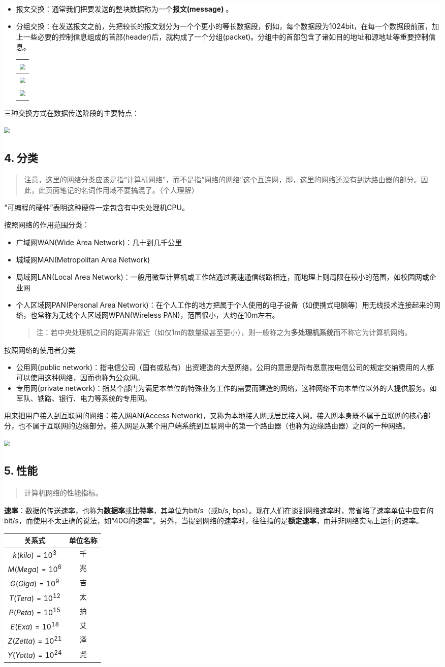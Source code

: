 - 报文交换：通常我们把要发送的整块数据称为一个**报文(message)** 。

- 分组交换：在发送报文之前，先把较长的报文划分为一个个更小的等长数据段，例如，每个数据段为1024bit，在每一个数据段前面，加上一些必要的控制信息组成的首部(header)后，就构成了一个分组(packet)。分组中的首部包含了诸如目的地址和源地址等重要控制信息。

    | <img src="../../../resources/images/notebook/杂技/CS/计算机网络/10.png" style="zoom:67%;" /> |
    | ------------------------------------------------------------ |
    | <img src="../../../resources/images/notebook/杂技/CS/计算机网络/11.png" style="zoom:67%;" /> |
    | <img src="../../../resources/images/notebook/杂技/CS/计算机网络/12.png" style="zoom:67%;" /> |

三种交换方式在数据传送阶段的主要特点：

<img src="../../../resources/images/notebook/杂技/CS/计算机网络/13.png" style="zoom:67%;" />

## 4. 分类

> 注意，这里的网络分类应该是指“计算机网络”，而不是指“网络的网络”这个互连网，即，这里的网络还没有到达路由器的部分。因此，此页面笔记的名词作用域不要搞混了。（个人理解）

“可编程的硬件”表明这种硬件一定包含有中央处理机CPU。

按照网络的作用范围分类：

- 广域网WAN(Wide Area Network)：几十到几千公里

- 城域网MAN(Metropolitan Area Network)

- 局域网LAN(Local Area Network)：一般用微型计算机或工作站通过高速通信线路相连，而地理上则局限在较小的范围，如校园网或企业网

- 个人区域网PAN(Personal Area Network)：在个人工作的地方把属于个人使用的电子设备（如便携式电脑等）用无线技术连接起来的网络，也常称为无线个人区域网WPAN(Wireless PAN)，范围很小，大约在10m左右。

    > 注：若中央处理机之间的距离非常近（如仅1m的数量级甚至更小），则一般称之为**多处理机系统**而不称它为计算机网络。

按照网络的使用者分类

- 公用网(public network)：指电信公司（国有或私有）出资建造的大型网络，公用的意思是所有愿意按电信公司的规定交纳费用的人都可以使用这种网络，因而也称为公众网。
- 专用网(private network)：指某个部门为满足本单位的特殊业务工作的需要而建造的网络，这种网络不向本单位以外的人提供服务。如军队、铁路、银行、电力等系统的专用网。

用来把用户接入到互联网的网络：接入网AN(Access Network)，又称为本地接入网或居民接入网。接入网本身既不属于互联网的核心部分，也不属于互联网的边缘部分。接入网是从某个用户端系统到互联网中的第一个路由器（也称为边缘路由器）之间的一种网络。

<img src="../../../resources/images/notebook/杂技/CS/计算机网络/14.png" style="zoom:67%;" />

## 5. 性能

> 计算机网络的性能指标。

**速率**：数据的传送速率，也称为**数据率**或**比特率**，其单位为bit/s（或b/s, bps）。现在人们在谈到网络速率时，常省略了速率单位中应有的bit/s，而使用不太正确的说法，如“40G的速率”。另外，当提到网络的速率时，往往指的是**额定速率**，而并非网络实际上运行的速率。

|       关系式       | 单位名称 |
| :----------------: | :------: |
|   $k(kilo)=10^3$   |    千    |
|   $M(Mega)=10^6$   |    兆    |
|   $G(Giga)=10^9$   |    吉    |
| $T(Tera)=10^{12}$  |    太    |
| $P(Peta)=10^{15}$  |    拍    |
|  $E(Exa)=10^{18}$  |    艾    |
| $Z(Zetta)=10^{21}$ |    泽    |
| $Y(Yotta)=10^{24}$ |    尧    |
